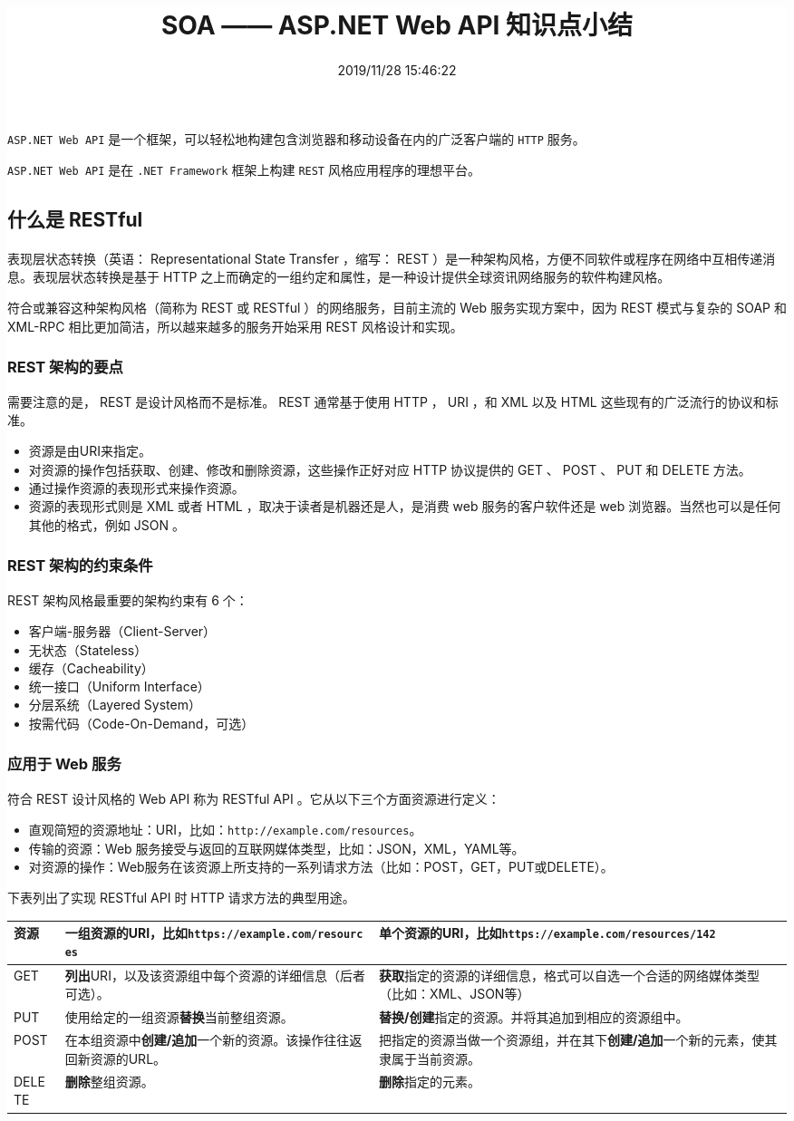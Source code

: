 ﻿---
title: "SOA —— ASP.NET Web API 知识点小结"
date: "2019/11/28 15:46:22"
updated: "2019/12/25 18:41:17"
permalink: "soa-asp-dot-net-web-api-knowledge-points"
tags:
 - SOA
 - WebApi
categories:
 - [开发, C#]
---

`ASP.NET Web API` 是一个框架，可以轻松地构建包含浏览器和移动设备在内的广泛客户端的 `HTTP` 服务。

`ASP.NET Web API` 是在 `.NET Framework` 框架上构建 `REST` 风格应用程序的理想平台。

## 什么是 RESTful

表现层状态转换（英语： Representational State Transfer ，缩写： REST ）是一种架构风格，方便不同软件或程序在网络中互相传递消息。表现层状态转换是基于 HTTP 之上而确定的一组约定和属性，是一种设计提供全球资讯网络服务的软件构建风格。

符合或兼容这种架构风格（简称为 REST 或 RESTful ）的网络服务，目前主流的 Web 服务实现方案中，因为 REST 模式与复杂的 SOAP 和 XML-RPC 相比更加简洁，所以越来越多的服务开始采用 REST 风格设计和实现。

### REST 架构的要点

需要注意的是， REST 是设计风格而不是标准。 REST 通常基于使用 HTTP ， URI ，和 XML 以及 HTML 这些现有的广泛流行的协议和标准。
+ 资源是由URI来指定。
+ 对资源的操作包括获取、创建、修改和删除资源，这些操作正好对应 HTTP 协议提供的 GET 、 POST 、 PUT 和 DELETE 方法。
+ 通过操作资源的表现形式来操作资源。
+ 资源的表现形式则是 XML 或者 HTML ，取决于读者是机器还是人，是消费 web 服务的客户软件还是 web 浏览器。当然也可以是任何其他的格式，例如 JSON 。

### REST 架构的约束条件

REST 架构风格最重要的架构约束有 6 个：
+ 客户端-服务器（Client-Server）
+ 无状态（Stateless）
+ 缓存（Cacheability）
+ 统一接口（Uniform Interface）
+ 分层系统（Layered System）
+ 按需代码（Code-On-Demand，可选）

### 应用于 Web 服务

符合 REST 设计风格的 Web API 称为 RESTful API 。它从以下三个方面资源进行定义：
+ 直观简短的资源地址：URI，比如：`http://example.com/resources`。
+ 传输的资源：Web 服务接受与返回的互联网媒体类型，比如：JSON，XML，YAML等。
+ 对资源的操作：Web服务在该资源上所支持的一系列请求方法（比如：POST，GET，PUT或DELETE）。

下表列出了实现 RESTful API 时 HTTP 请求方法的典型用途。

| 资源   | 一组资源的URI，比如`https://example.com/resources` | 单个资源的URI，比如`https://example.com/resources/142` |
|:-------|:---------------------------------------------------|:-------------------------------------------------------|
| GET    | **列出**URI，以及该资源组中每个资源的详细信息（后者可选）。 | **获取**指定的资源的详细信息，格式可以自选一个合适的网络媒体类型（比如：XML、JSON等） |
| PUT    | 使用给定的一组资源**替换**当前整组资源。 | **替换/创建**指定的资源。并将其追加到相应的资源组中。 |
| POST   | 在本组资源中**创建/追加**一个新的资源。该操作往往返回新资源的URL。 | 把指定的资源当做一个资源组，并在其下**创建/追加**一个新的元素，使其隶属于当前资源。 |
| DELETE | **删除**整组资源。 | **删除**指定的元素。 |
